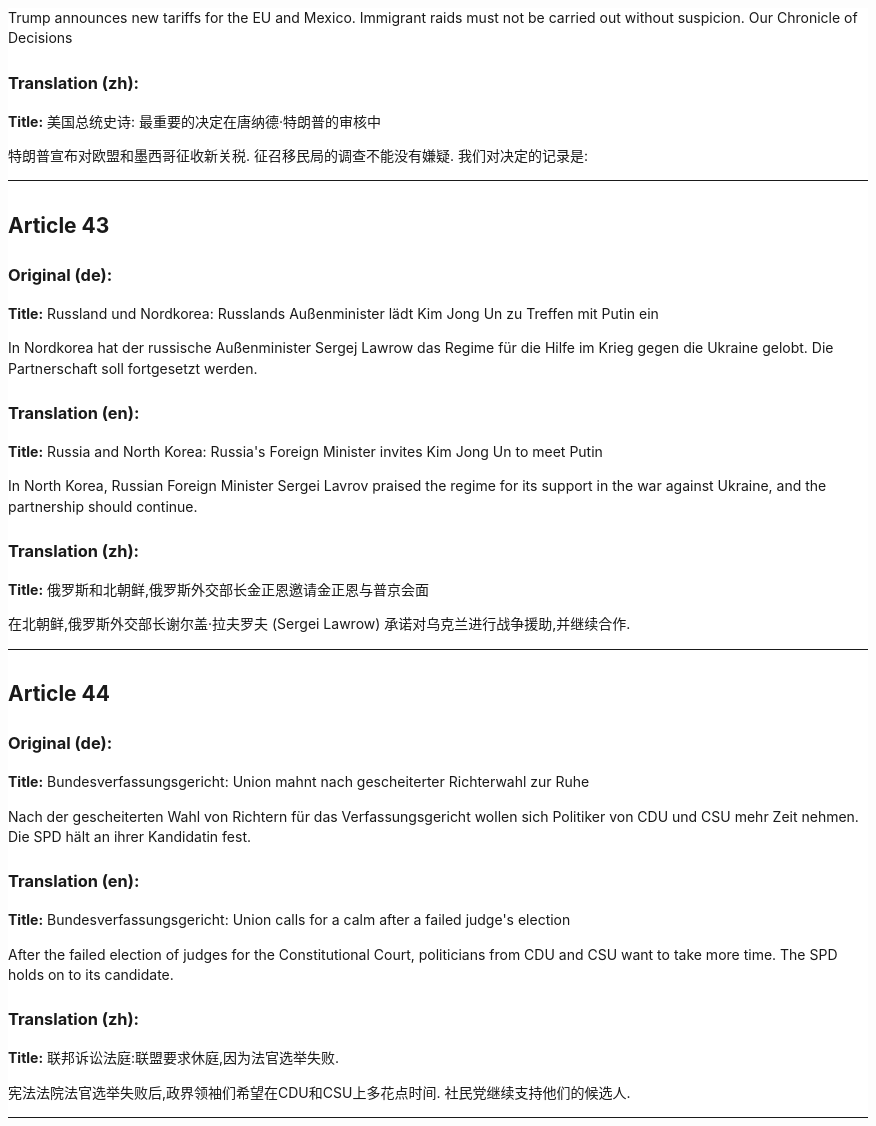 Trump announces new tariffs for the EU and Mexico. Immigrant raids must not be carried out without suspicion. Our Chronicle of Decisions

### Translation (zh):
**Title:** 美国总统史诗: 最重要的决定在唐纳德·特朗普的审核中

特朗普宣布对欧盟和墨西哥征收新关税. 征召移民局的调查不能没有嫌疑. 我们对决定的记录是:

---

## Article 43
### Original (de):
**Title:** Russland und Nordkorea: Russlands Außenminister lädt Kim Jong Un zu Treffen mit Putin ein

In Nordkorea hat der russische Außenminister Sergej Lawrow das Regime für die Hilfe im Krieg gegen die Ukraine gelobt. Die Partnerschaft soll fortgesetzt werden.

### Translation (en):
**Title:** Russia and North Korea: Russia's Foreign Minister invites Kim Jong Un to meet Putin

In North Korea, Russian Foreign Minister Sergei Lavrov praised the regime for its support in the war against Ukraine, and the partnership should continue.

### Translation (zh):
**Title:** 俄罗斯和北朝鲜,俄罗斯外交部长金正恩邀请金正恩与普京会面

在北朝鲜,俄罗斯外交部长谢尔盖·拉夫罗夫 (Sergei Lawrow) 承诺对乌克兰进行战争援助,并继续合作.

---

## Article 44
### Original (de):
**Title:** Bundesverfassungsgericht: Union mahnt nach gescheiterter Richterwahl zur Ruhe

Nach der gescheiterten Wahl von Richtern für das Verfassungsgericht wollen sich Politiker von CDU und CSU mehr Zeit nehmen. Die SPD hält an ihrer Kandidatin fest.

### Translation (en):
**Title:** Bundesverfassungsgericht: Union calls for a calm after a failed judge's election

After the failed election of judges for the Constitutional Court, politicians from CDU and CSU want to take more time. The SPD holds on to its candidate.

### Translation (zh):
**Title:** 联邦诉讼法庭:联盟要求休庭,因为法官选举失败.

宪法法院法官选举失败后,政界领袖们希望在CDU和CSU上多花点时间. 社民党继续支持他们的候选人.

---
